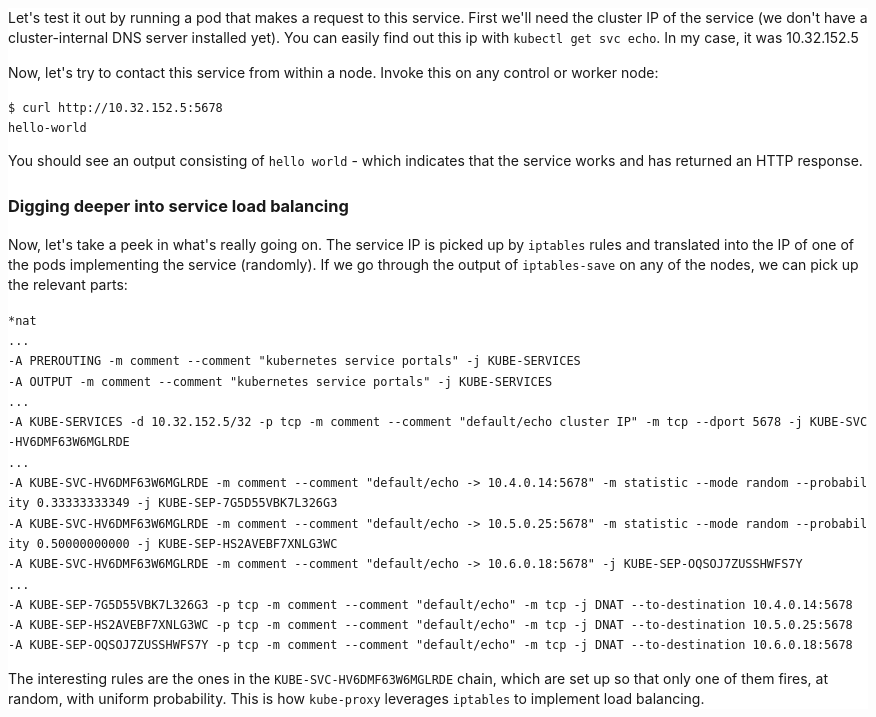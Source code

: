 Let's test it out by running a pod that makes a request to this service. First we'll need the cluster IP of the
service (we don't have a cluster-internal DNS server installed yet). You can easily find out this ip with
`kubectl get svc echo`. In my case, it was 10.32.152.5

Now, let's try to contact this service from within a node. Invoke this on any control or worker node:

```
$ curl http://10.32.152.5:5678
hello-world
```

You should see an output consisting of `hello world` - which indicates that the service works and has returned 
an HTTP response.

### Digging deeper into service load balancing

Now, let's take a peek in what's really going on. The service IP is picked up by `iptables` rules and translated
into the IP of one of the pods implementing the service (randomly). If we go through the output of `iptables-save`
on any of the nodes, we can pick up the relevant parts:

```
*nat
...
-A PREROUTING -m comment --comment "kubernetes service portals" -j KUBE-SERVICES
-A OUTPUT -m comment --comment "kubernetes service portals" -j KUBE-SERVICES
...
-A KUBE-SERVICES -d 10.32.152.5/32 -p tcp -m comment --comment "default/echo cluster IP" -m tcp --dport 5678 -j KUBE-SVC-HV6DMF63W6MGLRDE
...
-A KUBE-SVC-HV6DMF63W6MGLRDE -m comment --comment "default/echo -> 10.4.0.14:5678" -m statistic --mode random --probability 0.33333333349 -j KUBE-SEP-7G5D55VBK7L326G3
-A KUBE-SVC-HV6DMF63W6MGLRDE -m comment --comment "default/echo -> 10.5.0.25:5678" -m statistic --mode random --probability 0.50000000000 -j KUBE-SEP-HS2AVEBF7XNLG3WC
-A KUBE-SVC-HV6DMF63W6MGLRDE -m comment --comment "default/echo -> 10.6.0.18:5678" -j KUBE-SEP-OQSOJ7ZUSSHWFS7Y
...
-A KUBE-SEP-7G5D55VBK7L326G3 -p tcp -m comment --comment "default/echo" -m tcp -j DNAT --to-destination 10.4.0.14:5678
-A KUBE-SEP-HS2AVEBF7XNLG3WC -p tcp -m comment --comment "default/echo" -m tcp -j DNAT --to-destination 10.5.0.25:5678
-A KUBE-SEP-OQSOJ7ZUSSHWFS7Y -p tcp -m comment --comment "default/echo" -m tcp -j DNAT --to-destination 10.6.0.18:5678
```

The interesting rules are the ones in the `KUBE-SVC-HV6DMF63W6MGLRDE` chain, which are set up so that only one of
them fires, at random, with uniform probability. This is how `kube-proxy` leverages `iptables` to implement
load balancing.
